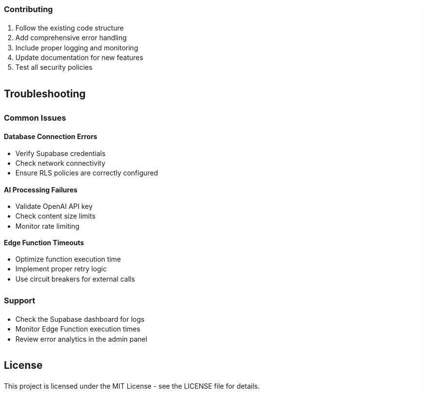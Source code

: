 ### Contributing
1. Follow the existing code structure
2. Add comprehensive error handling
3. Include proper logging and monitoring
4. Update documentation for new features
5. Test all security policies

## Troubleshooting

### Common Issues

**Database Connection Errors**
- Verify Supabase credentials
- Check network connectivity
- Ensure RLS policies are correctly configured

**AI Processing Failures**
- Validate OpenAI API key
- Check content size limits
- Monitor rate limiting

**Edge Function Timeouts**
- Optimize function execution time
- Implement proper retry logic
- Use circuit breakers for external calls

### Support
- Check the Supabase dashboard for logs
- Monitor Edge Function execution times
- Review error analytics in the admin panel

## License

This project is licensed under the MIT License - see the LICENSE file for details.